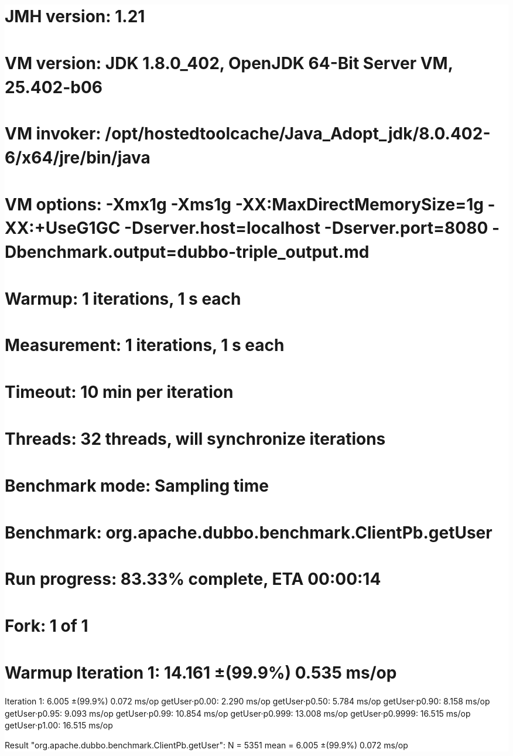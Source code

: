 # JMH version: 1.21
# VM version: JDK 1.8.0_402, OpenJDK 64-Bit Server VM, 25.402-b06
# VM invoker: /opt/hostedtoolcache/Java_Adopt_jdk/8.0.402-6/x64/jre/bin/java
# VM options: -Xmx1g -Xms1g -XX:MaxDirectMemorySize=1g -XX:+UseG1GC -Dserver.host=localhost -Dserver.port=8080 -Dbenchmark.output=dubbo-triple_output.md
# Warmup: 1 iterations, 1 s each
# Measurement: 1 iterations, 1 s each
# Timeout: 10 min per iteration
# Threads: 32 threads, will synchronize iterations
# Benchmark mode: Sampling time
# Benchmark: org.apache.dubbo.benchmark.ClientPb.getUser

# Run progress: 83.33% complete, ETA 00:00:14
# Fork: 1 of 1
# Warmup Iteration   1: 14.161 ±(99.9%) 0.535 ms/op
Iteration   1: 6.005 ±(99.9%) 0.072 ms/op
                 getUser·p0.00:   2.290 ms/op
                 getUser·p0.50:   5.784 ms/op
                 getUser·p0.90:   8.158 ms/op
                 getUser·p0.95:   9.093 ms/op
                 getUser·p0.99:   10.854 ms/op
                 getUser·p0.999:  13.008 ms/op
                 getUser·p0.9999: 16.515 ms/op
                 getUser·p1.00:   16.515 ms/op



Result "org.apache.dubbo.benchmark.ClientPb.getUser":
  N = 5351
  mean =      6.005 ±(99.9%) 0.072 ms/op
